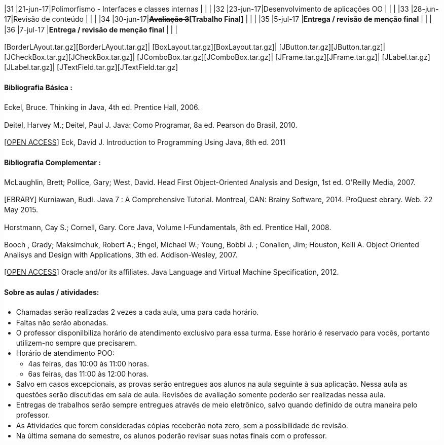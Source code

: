 |31      |21-jun-17|Polimorfismo - Interfaces e classes internas                    |                           |                                                            |
|32      |23-jun-17|Desenvolvimento de aplicações OO                                |                           |                                                            |
|33      |28-jun-17|Revisão de conteúdo                                             |                           |                                                            |
|34      |30-jun-17|~~**Avaliação 3**~~**[Trabalho Final]**                         |                           |                                                            |
|35      |5-jul-17 |**Entrega / revisão de menção final**                           |                           |                                                            |
|36      |7-jul-17 |**Entrega / revisão de menção final**                           |                           |                                                            |

[BorderLAyout.tar.gz][BorderLAyout.tar.gz]|
[BoxLayout.tar.gz][BoxLayout.tar.gz]|
[JButton.tar.gz][JButton.tar.gz]|
[JCheckBox.tar.gz][JCheckBox.tar.gz]|
[JComboBox.tar.gz][JComboBox.tar.gz]|
[JFrame.tar.gz][JFrame.tar.gz]|
[JLabel.tar.gz][JLabel.tar.gz]|
[JTextField.tar.gz][JTextField.tar.gz]
#### Bibliografia Básica : 

Eckel, Bruce. Thinking in Java, 4th ed. Prentice Hall, 2006.

Deitel, Harvey M.; Deitel, Paul J. Java: Como Programar, 8a ed. Pearson do Brasil, 2010.

\[[OPEN ACCESS][eckDavid]\] Eck, David J. Introduction to Programming Using Java, 6th ed. 2011



#### Bibliografia Complementar :

McLaughlin, Brett; Pollice, Gary; West, David. Head First Object-Oriented Analysis and Design, 1st ed. O'Reilly Media, 2007.

[EBRARY] Kurniawan, Budi. Java 7 : A Comprehensive Tutorial. Montreal, CAN: Brainy Software, 2014. ProQuest ebrary. Web. 22 May 2015.

Horstmann, Cay S.; Cornell, Gary. Core Java, Volume I-Fundamentals, 8th ed. Prentice Hall, 2008.

Booch , Grady; Maksimchuk, Robert A.; Engel, Michael W.; Young, Bobbi J. ; Conallen, Jim; Houston, Kelli A. Object Oriented Analisys and Design with Applications, 3th ed. Addison-Wesley, 2007.

\[[OPEN ACCESS][oracle]\] Oracle and/or its affiliates. Java Language and Virtual Machine Specification, 2012.



#### Sobre as aulas / atividades:

* Chamadas serão realizadas 2 vezes a cada aula, uma para cada horário. 
* Faltas não serão abonadas. 
* O professor disponilbiliza horário de atendimento exclusivo para essa turma. Esse horário é reservado para vocês, portanto utilizem-no sempre que precisarem. 
* Horário de atendimento POO:
  - 4as feiras, das 10:00 às 11:00 horas. 
  - 6as feiras, das 11:00 às 12:00 horas.
* Salvo em casos excepcionais, as provas serão entregues aos alunos na aula seguinte à sua aplicação. Nessa aula as questões serão discutidas em sala de aula. Revisões de avaliação somente poderão ser realizadas nessa aula. 
* Entregas de trabalhos serão sempre entregues através de meio eletrônico, salvo quando definido de outra maneira pelo professor. 
* As Atividades que forem consideradas cópias receberão nota zero, sem a possibilidade de revisão. 
* Na última semana do semestre, os alunos poderão revisar suas notas finais com o professor.


[eckDavid]: http://math.hws.edu/javanotes/
[oracle]: http://docs.oracle.com/javase/specs/
[notas]: notas.md
[Atividade 1]: atividade1.md
[Atividade 2]: /exercicio2/atividade2.md
[Atividade 3]: /exercicio3/atividade3.md
[sl7]: /lectures/oo/Aula7.pdf
[codeLec7]: /lectures/oo/aula7/aula7.tar.gz
[sl8]: https://docs.google.com/presentation/d/17OrSiEvlAuT6vnaU9SOnj2C5ppnjhGuBafyg4WGdGBM/edit?usp=sharing
[list1]: list1.tar.gz
[list2]: list2.tar.gz
[list3]: list3.tar.gz
[JLabel]: exemploJButton.tar.gz
[JTextField]: exemploJLabel.tar.gz
[JButton]: exemploJTextField.tar.gz
[slidesExcecoes]: https://docs.google.com/presentation/d/1SvxRwiBouUP0-yD14-cMv-qQzig3QKUNlpJQC8QQhXE/edit?usp=sharing
[codigoExcecoes]: /lectures/oo/exemplosExcecoes.tar.gz
[excecoes2]: lectures/oo/Excecoes2.tar.gz
[conceitosOO]: https://docs.google.com/presentation/d/1kuqmt4v7mU4oolXbVYufaiYbPUUqQWoBoMQFwqo0pSg/edit?usp=sharing